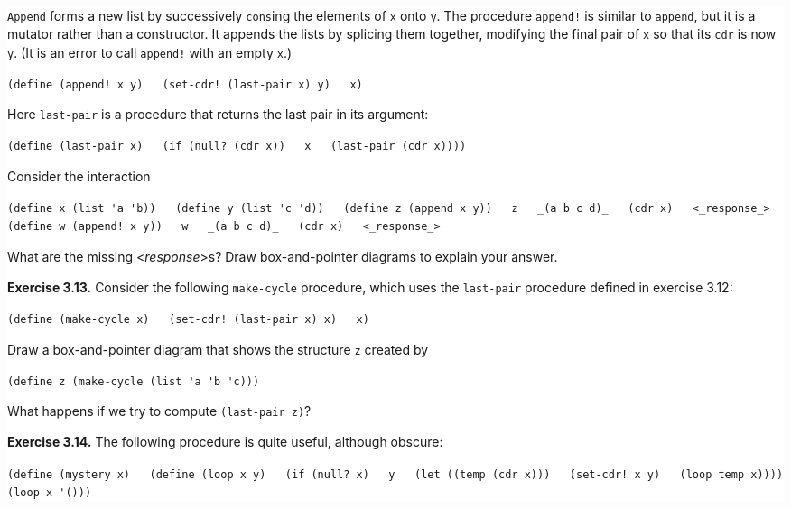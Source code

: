 `Append` forms a new list by successively `cons`ing the elements of `x` onto
`y`. The procedure `append!` is similar to `append`, but it is a mutator
rather than a constructor. It appends the lists by splicing them together,
modifying the final pair of `x` so that its `cdr` is now `y`. (It is an error
to call `append!` with an empty `x`.)

`(define (append! x y)  
  (set-cdr! (last-pair x) y)  
  x)  
`

Here `last-pair` is a procedure that returns the last pair in its argument:

`(define (last-pair x)  
  (if (null? (cdr x))  
      x  
      (last-pair (cdr x))))  
`

Consider the interaction

`(define x (list 'a 'b))  
(define y (list 'c 'd))  
(define z (append x y))  
z  
_(a b c d)_  
(cdr x)  
<_response_>  
(define w (append! x y))  
w  
_(a b c d)_  
(cdr x)  
<_response_>  
`

What are the missing <_response_>s? Draw box-and-pointer diagrams to explain
your answer.

**Exercise 3.13.**  Consider the following `make-cycle` procedure, which uses the `last-pair` procedure defined in exercise 3.12:

`(define (make-cycle x)  
  (set-cdr! (last-pair x) x)  
  x)  
`

Draw a box-and-pointer diagram that shows the structure `z` created by

`(define z (make-cycle (list 'a 'b 'c)))  
`

What happens if we try to compute `(last-pair z)`?

**Exercise 3.14.**  The following procedure is quite useful, although obscure:

`(define (mystery x)  
  (define (loop x y)  
    (if (null? x)  
        y  
        (let ((temp (cdr x)))  
          (set-cdr! x y)  
          (loop temp x))))  
  (loop x '()))  
`
